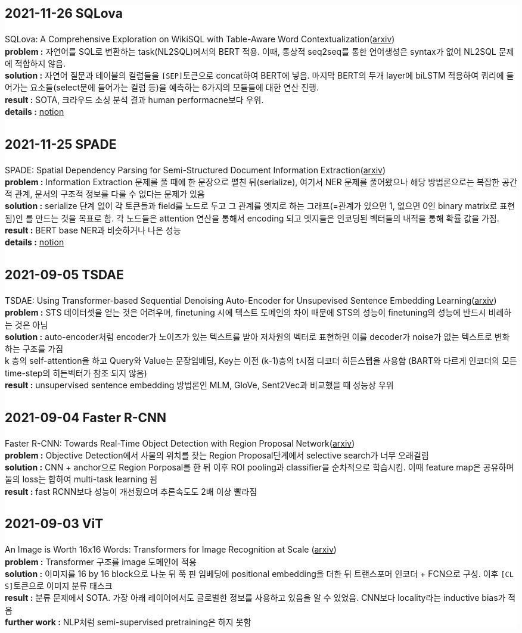 ## 2021-11-26 SQLova
SQLova: A Comprehensive Exploration on WikiSQL with Table-Aware Word Contextualization([arxiv](https://arxiv.org/pdf/1902.01069.pdf))<br>
**problem :** 자연어를 SQL로 변환하는 task(NL2SQL)에서의 BERT 적용. 이때, 통상적 seq2seq를 통한 언어생성은 syntax가 없어 NL2SQL 문제에 적합하지 않음.<br>
**solution :** 자연어 질문과 테이블의 컬럼들을 `[SEP]`토큰으로 concat하여 BERT에 넣음. 마지막 BERT의 두개 layer에 biLSTM 적용하여 쿼리에 들어가는 요소들(select문에 들어가는 컬럼 등)을 예측하는 6가지의 모듈들에 대한 연산 진행. <br>
**result :** SOTA, 크라우드 소싱 분석 결과 human performacne보다 우위.<br>
**details :** [notion](https://long8v.notion.site/SQLova-6e14c9fecc5a420b9394288b14a463f4)

## 2021-11-25 SPADE
SPADE: Spatial Dependency Parsing for Semi-Structured Document Information Extraction([arxiv](https://arxiv.org/pdf/2005.00642.pdf))<br>
**problem :** Information Extraction 문제를 풀 때에 한 문장으로 펼친 뒤(serialize), 여기서 NER 문제를 풀어왔으나 해당 방법론으로는 복잡한 공간적 관계, 문서의 구조적 정보를 다룰 수 없다는 문제가 있음 <br>
**solution :** serialize 단계 없이 각 토큰들과 field를 노드로 두고 그 관계를 엣지로 하는 그래프(=관계가 있으면 1, 없으면 0인 binary matrix로 표현됨)인 를 만드는 것을 목표로 함. 각 노드들은 attention 연산을 통해서 encoding 되고 엣지들은 인코딩된 벡터들의 내적을 통해 확률 값을 가짐.<br>
**result :** BERT base NER과 비슷하거나 나은 성능<br>
**details :** [notion](https://long8v.notion.site/SPADE-6018bae80a514fc5b75a962fc69e39fd)

## 2021-09-05 TSDAE
TSDAE: Using Transformer-based Sequential Denoising Auto-Encoder for Unsupevised Sentence Embedding Learning([arxiv](https://arxiv.org/abs/2104.06979))<br>
**problem :** STS 데이터셋을 얻는 것은 어려우며, finetuning 시에 텍스트 도메인의 차이 때문에 STS의 성능이 finetuning의 성능에 반드시 비례하는 것은 아님<br>
**solution :** auto-encoder처럼 encoder가 노이즈가 있는 텍스트를 받아 저차원의 벡터로 표현하면 이를 decoder가 noise가 없는 텍스트로 변화하는 구조를 가짐<br>k 층의 self-attention을 하고 Query와 Value는 문장임베딩, Key는 이전 (k-1)층의 t시점 디코더 히든스텝을 사용함 (BART와 다르게 인코더의 모든 time-step의 히든벡터가 참조 되지 않음) <br>
**result :** unsupervised sentence embedding 방법론인 MLM, GloVe, Sent2Vec과 비교했을 때 성능상 우위

## 2021-09-04 Faster R-CNN
Faster R-CNN: Towards Real-Time Object Detection with Region Proposal Network([arxiv](https://arxiv.org/abs/1506.01497))<br>
**problem :** Objective Detection에서 사물의 위치를 찾는 Region Proposal단계에서 selective search가 너무 오래걸림<br>
**solution :** CNN + anchor으로 Region Porposal를 한 뒤 이후 ROI pooling과 classifier을 순차적으로 학습시킴. 이때 feature map은 공유하며 둘의 loss는 합하여 multi-task learning 됨<br>
**result :** fast RCNN보다 성능이 개선됬으며 추론속도도 2배 이상 빨라짐<br>

## 2021-09-03 ViT
An Image is Worth 16x16 Words: Transformers for Image Recognition at Scale ([arxiv](https://arxiv.org/abs/2010.11929))<br>
**problem :** Transformer 구조를 image 도메인에 적용<br>
**solution :** 이미지를 16 by 16 block으로 나눈 뒤 쭉 핀 임베딩에 positional embedding을 더한 뒤 트랜스포머 인코더 + FCN으로 구성. 이후 `[CLS]`토큰으로 이미지 분류 태스크<br>
**result :** 분류 문제에서 SOTA. 가장 아래 레이어에서도 글로벌한 정보를 사용하고 있음을 알 수 있었음. CNN보다 locality라는 inductive bias가 적음<br>
**further work :** NLP처럼 semi-supervised pretraining은 하지 못함
